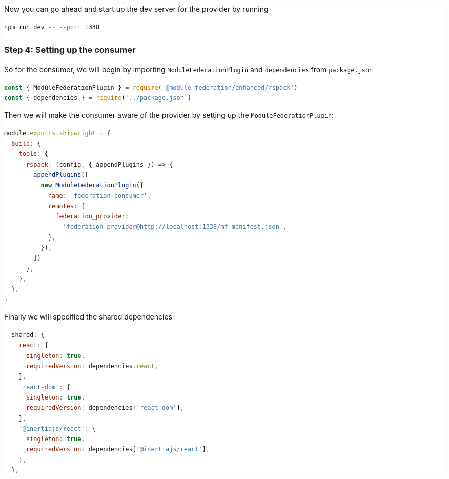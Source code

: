 Now you can go ahead and start up the dev server for the provider by running

```sh
npm run dev -- --port 1338
```

### Step 4: Setting up the consumer

So for the consumer, we will begin by importing `ModuleFederationPlugin` and `dependencies` from `package.json`

```js
const { ModuleFederationPlugin } = require('@module-federation/enhanced/rspack')
const { dependencies } = require('../package.json')
```

Then we will make the consumer aware of the provider by setting up the `ModuleFederationPlugin`:

```js
module.exports.shipwright = {
  build: {
    tools: {
      rspack: (config, { appendPlugins }) => {
        appendPlugins([
          new ModuleFederationPlugin({
            name: 'federation_consumer',
            remotes: {
              federation_provider:
                'federation_provider@http://localhost:1338/mf-manifest.json',
            },
          }),
        ])
      },
    },
  },
}
```

Finally we will specified the shared dependencies

```js
  shared: {
    react: {
      singleton: true,
      requiredVersion: dependencies.react,
    },
    'react-dom': {
      singleton: true,
      requiredVersion: dependencies['react-dom'],
    },
    '@inertiajs/react': {
      singleton: true,
      requiredVersion: dependencies['@inertiajs/react'],
    },
  },

```
